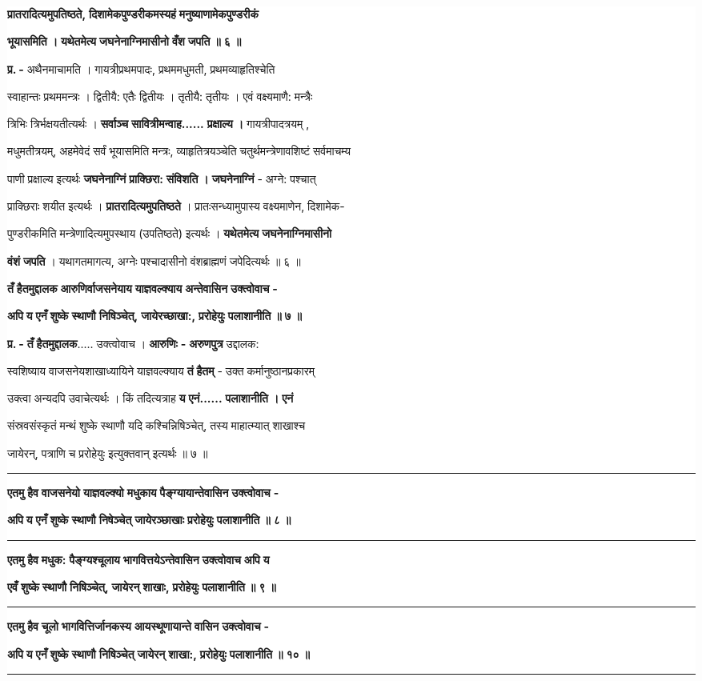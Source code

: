 **प्रातरादित्यमुपतिष्ठते,** **दिशामेकपुण्डरीकमस्यहं** **मनुष्याणामेकपुण्डरीकं**

**भूयासमिति** **।** **यथेतमेत्य** **जघनेनाग्निमासीनो** **वँश** **जपति** **॥** **६** **॥**

**प्र. -** अथैनमाचामति । गायत्रीप्रथमपादः, प्रथममधुमती, प्रथमव्याहृतिश्चेति

स्वाहान्तः प्रथममन्त्रः । द्वितीयै: एतैः द्वितीयः । तृतीयै: तृतीयः । एवं वक्ष्यमाणै: मन्त्रैः

त्रिभिः त्रिर्भक्षयतीत्यर्थः । **सर्वाञ्च** **सावित्रीमन्वाह......** **प्रक्षाल्य** **।** गायत्रीपादत्रयम् ,

मधुमतीत्रयम्, अहमेवेदं सर्वं भूयासमिति मन्त्रः, व्याहृतित्रयञ्चेति चतुर्थमन्त्रेणावशिष्टं सर्वमाचम्य

पाणी प्रक्षाल्य इत्यर्थः **जघनेनाग्निं** **प्राक्छिरा:** **संविशति** **।** **जघनेनाग्निं** - अग्ने: पश्चात्

प्राक्छिराः शयीत इत्यर्थः । **प्रातरादित्यमुपतिष्ठते** । प्रातःसन्ध्यामुपास्य वक्ष्यमाणेन, दिशामेक-

पुण्डरीकमिति मन्त्रेणादित्यमुपस्थाय (उपतिष्ठते) इत्यर्थः । **यथेतमेत्य** **जघनेनाग्निमासीनो**

**वंशं** **जपति** । यथागतमागत्य, अग्नेः पश्चादासीनो वंशब्राह्मणं जपेदित्यर्थः ॥ ६ ॥

**तँ** **हैतमुद्दालक** **आरुणिर्वाजसनेयाय** **याज्ञवल्क्याय** **अन्तेवासिन** **उक्त्वोवाच** **-**

**अपि** **य** **एनँ** **शुष्के** **स्थाणौ** **निषिञ्चेत्,** **जायेरच्छाखा:,** **प्ररोहेयुः** **पलाशानीति** **॥** **७** **॥**

**प्र. -** **तँ** **हैतमुद्दालक**..... उक्त्वोवाच । **आरुणिः** **-** **अरुणपुत्र** उद्दालक:

स्वशिष्याय वाजसनेयशाखाध्यायिने याज्ञवल्क्याय **तं** **हैतम्** - उक्त कर्मानुष्ठानप्रकारम्

उक्त्वा अन्यदपि उवाचेत्यर्थः । किं तदित्यत्राह **य** **एनं......** **पलाशानीति** **।** **एनं**

संस्रवसंस्कृतं मन्थं शुष्के स्थाणौ यदि कश्चिन्निषिञ्चेत्, तस्य माहात्म्यात् शाखाश्च

जायेरन्, पत्राणि च प्ररोहेयुः इत्युक्तवान् इत्यर्थः ॥ ७ ॥

****

**एतमु** **हैव** **वाजसनेयो** **याज्ञवल्क्यो** **मधुकाय** **पैङ्ग्यायान्तेवासिन** **उक्त्वोवाच** **-**

**अपि** **य** **एनँ** **शुष्के** **स्थाणौ** **निषेञ्चेत्** **जायेरञ्छाखाः** **प्ररोहेयुः** **पलाशानीति** **॥** **८** **॥**

****

**एतमु** **हैव** **मधुक:** **पैङ्ग्यश्चूलाय** **भागवित्तयेऽन्तेवासिन** **उक्त्वोवाच** **अपि** **य**

**एवँ** **शुष्के** **स्थाणौ** **निषिञ्चेत्,** **जायेरन्** **शाखाः,** **प्ररोहेयुः** **पलाशानीति** **॥** **९** **॥**

****

**एतमु** **हैव** **चूलो** **भागवित्तिर्जानकस्य** **आयस्थूणायान्ते** **वासिन** **उक्त्वोवाच** **-**

**अपि** **य** **एनँ** **शुष्के** **स्थाणौ** **निषिञ्चेत्** **जायेरन्** **शाखा:,** **प्ररोहेयुः** **पलाशानीति** **॥** **१०** **॥**

****
